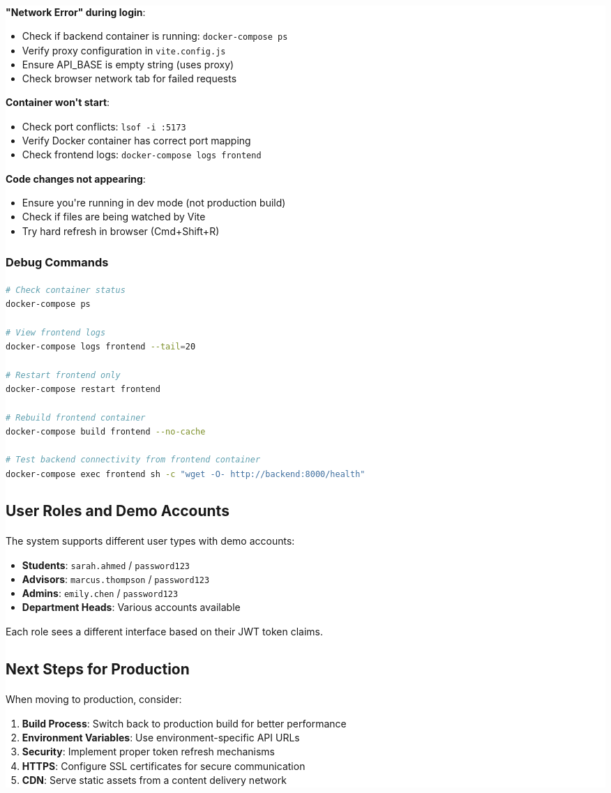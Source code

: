 **"Network Error" during login**:
- Check if backend container is running: `docker-compose ps`
- Verify proxy configuration in `vite.config.js`
- Ensure API_BASE is empty string (uses proxy)
- Check browser network tab for failed requests

**Container won't start**:
- Check port conflicts: `lsof -i :5173`
- Verify Docker container has correct port mapping
- Check frontend logs: `docker-compose logs frontend`

**Code changes not appearing**:
- Ensure you're running in dev mode (not production build)
- Check if files are being watched by Vite
- Try hard refresh in browser (Cmd+Shift+R)

### Debug Commands
```bash
# Check container status
docker-compose ps

# View frontend logs
docker-compose logs frontend --tail=20

# Restart frontend only
docker-compose restart frontend

# Rebuild frontend container
docker-compose build frontend --no-cache

# Test backend connectivity from frontend container
docker-compose exec frontend sh -c "wget -O- http://backend:8000/health"
```

## User Roles and Demo Accounts

The system supports different user types with demo accounts:

- **Students**: `sarah.ahmed` / `password123`
- **Advisors**: `marcus.thompson` / `password123`
- **Admins**: `emily.chen` / `password123`
- **Department Heads**: Various accounts available

Each role sees a different interface based on their JWT token claims.

## Next Steps for Production

When moving to production, consider:

1. **Build Process**: Switch back to production build for better performance
2. **Environment Variables**: Use environment-specific API URLs
3. **Security**: Implement proper token refresh mechanisms
4. **HTTPS**: Configure SSL certificates for secure communication
5. **CDN**: Serve static assets from a content delivery network
